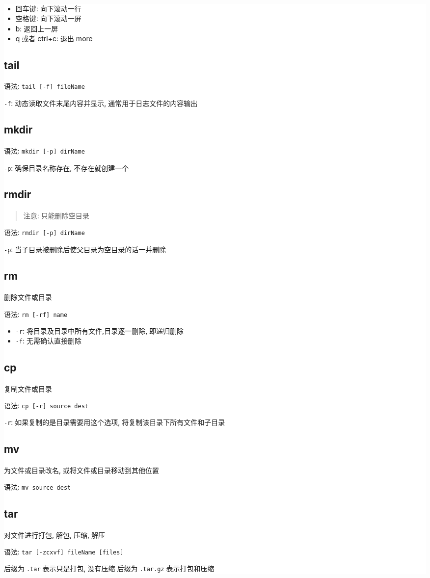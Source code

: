 -   回车键: 向下滚动一行
-   空格键: 向下滚动一屏
-   b: 返回上一屏
-   q 或者 ctrl+c: 退出 more

## tail

语法: `tail [-f] fileName`

`-f`: 动态读取文件末尾内容并显示, 通常用于日志文件的内容输出

## mkdir

语法: `mkdir [-p] dirName`

`-p`: 确保目录名称存在, 不存在就创建一个

## rmdir

> 注意: 只能删除空目录

语法: `rmdir [-p] dirName`

`-p`: 当子目录被删除后使父目录为空目录的话一并删除

## rm

删除文件或目录

语法: `rm [-rf] name`

-   `-r`: 将目录及目录中所有文件,目录逐一删除, 即递归删除
-   `-f`: 无需确认直接删除

## cp

复制文件或目录

语法: `cp [-r] source dest`

`-r`: 如果复制的是目录需要用这个选项, 将复制该目录下所有文件和子目录

## mv

为文件或目录改名, 或将文件或目录移动到其他位置

语法: `mv source dest`

## tar

对文件进行打包, 解包, 压缩, 解压

语法: `tar [-zcxvf] fileName [files]`

后缀为 `.tar` 表示只是打包, 没有压缩
后缀为 `.tar.gz` 表示打包和压缩
